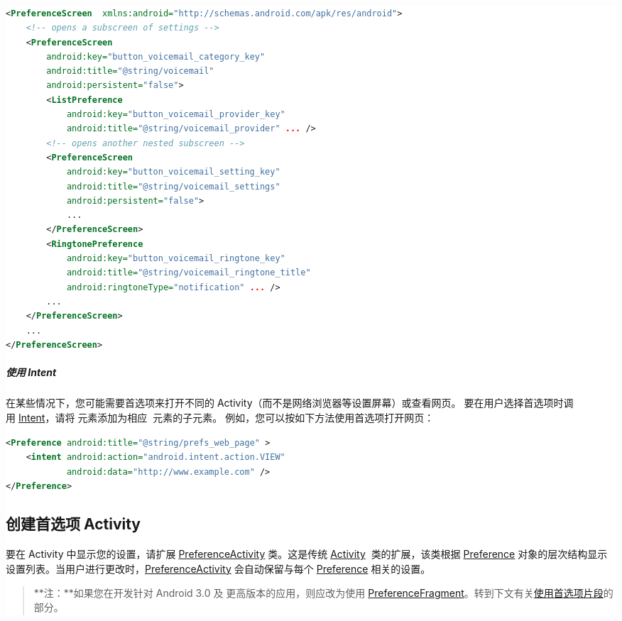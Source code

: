 ```xml
<PreferenceScreen  xmlns:android="http://schemas.android.com/apk/res/android">
    <!-- opens a subscreen of settings -->
    <PreferenceScreen
        android:key="button_voicemail_category_key"
        android:title="@string/voicemail"
        android:persistent="false">
        <ListPreference
            android:key="button_voicemail_provider_key"
            android:title="@string/voicemail_provider" ... />
        <!-- opens another nested subscreen -->
        <PreferenceScreen
            android:key="button_voicemail_setting_key"
            android:title="@string/voicemail_settings"
            android:persistent="false">
            ...
        </PreferenceScreen>
        <RingtonePreference
            android:key="button_voicemail_ringtone_key"
            android:title="@string/voicemail_ringtone_title"
            android:ringtoneType="notification" ... />
        ...
    </PreferenceScreen>
    ...
</PreferenceScreen>
```

##### 使用 Intent

在某些情况下，您可能需要首选项来打开不同的 Activity（而不是网络浏览器等设置屏幕）或查看网页。 要在用户选择首选项时调用 [Intent](https://developer.android.google.cn/reference/android/content/Intent.html)，请将<intent> 元素添加为相应 <Preference> 元素的子元素。
例如，您可以按如下方法使用首选项打开网页：

```xml
<Preference android:title="@string/prefs_web_page" >
    <intent android:action="android.intent.action.VIEW"
            android:data="http://www.example.com" />
</Preference>
```

## 创建首选项 Activity

要在 Activity 中显示您的设置，请扩展 [PreferenceActivity](https://developer.android.google.cn/reference/android/preference/PreferenceActivity.html) 类。这是传统 [Activity](https://developer.android.google.cn/reference/android/app/Activity.html)
 类的扩展，该类根据 [Preference](https://developer.android.google.cn/reference/android/preference/Preference.html) 对象的层次结构显示设置列表。当用户进行更改时，[PreferenceActivity](https://developer.android.google.cn/reference/android/preference/PreferenceActivity.html) 会自动保留与每个 [Preference](https://developer.android.google.cn/reference/android/preference/Preference.html) 相关的设置。

> **注：**如果您在开发针对 Android 3.0 及 更高版本的应用，则应改为使用 [PreferenceFragment](https://developer.android.google.cn/reference/android/preference/PreferenceFragment.html)。转到下文有关[使用首选项片段](https://developer.android.google.cn/guide/topics/ui/settings.html#Fragment)的部分。

